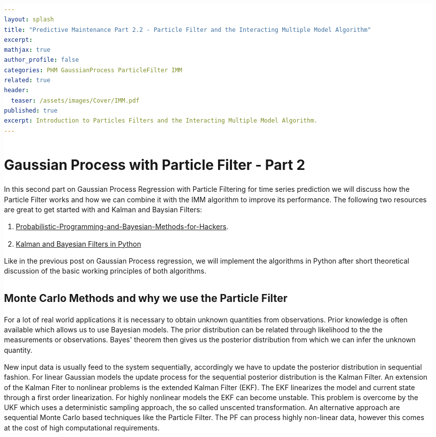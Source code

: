 ```yaml
---
layout: splash
title: "Predictive Maintenance Part 2.2 - Particle Filter and the Interacting Multiple Model Algorithm"
excerpt:
mathjax: true
author_profile: false
categories: PHM GaussianProcess ParticleFilter IMM
related: true
header:
  teaser: /assets/images/Cover/IMM.pdf
published: true
excerpt: Introduction to Particles Filters and the Interacting Multiple Model Algorithm.
---
```



Gaussian Process with Particle Filter - Part 2
==============================================

In this second part on Gaussian Process Regression with Particle Filtering for
time series prediction we will discuss how the Particle Filter works and how we can combine it
with the IMM algorithm to improve its performance. The following two resources are great to get started with
and Kalman and Baysian Filters:


1. [Probabilistic-Programming-and-Bayesian-Methods-for-Hackers](https://github.com/CamDavidsonPilon/Probabilistic-Programming-and-Bayesian-Methods-for-Hackers).

2. [Kalman and Bayesian Filters in Python](http://nbviewer.jupyter.org/github/rlabbe/Kalman-and-Bayesian-Filters-in-Python/blob/master/table_of_contents.ipynb)

Like in the previous post on Gaussian Process regression,  we will implement the algorithms in Python after short theoretical discussion of the basic working principles of both algorithms.


Monte Carlo Methods and why we use the Particle Filter
------------------------------------------------------

For a lot of real world applications it is necessary to obtain unknown quantities from observations. Prior knowledge is often available which allows us to use Bayesian models. The prior distribution can be related through likelihood to the the measurements or observations. Bayes' theorem then gives us the posterior distribution from which we can infer the unknown quantity.

 New input data is usually feed to the system sequentially, accordingly  we have to update the posterior distribution in sequential fashion. For linear Gaussian models the update process for the sequential posterior distribution is the Kalman Filter.
An extension of the Kalman Fiter to nonlinear problems is the extended Kalman Filter (EKF). The EKF linearizes the model and current state through a first order linearization. For highly nonlinear models the EKF can become unstable. This problem is overcome by the UKF which uses a deterministic sampling approach, the so called unscented transformation.
An alternative approach are sequential Monte Carlo based techniques like the Particle Filter. The PF  can process highly non-linear data, however this comes at the cost of high computational requirements.
